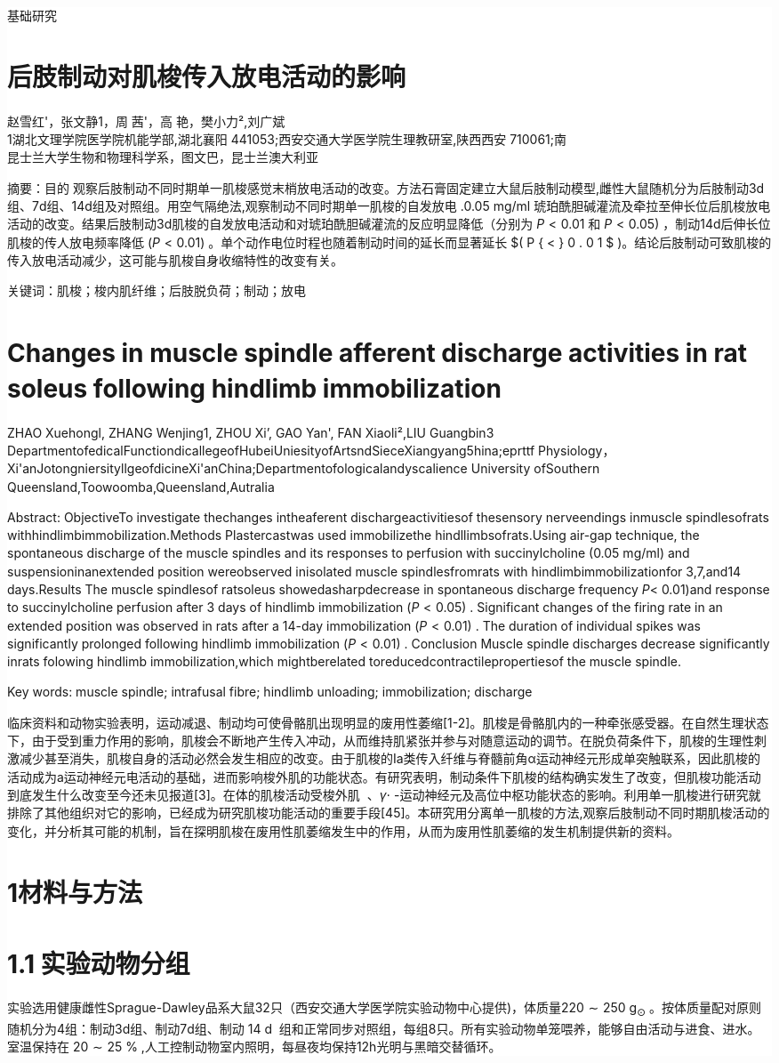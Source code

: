 基础研究

# 后肢制动对肌梭传入放电活动的影响

赵雪红'，张文静1，周 茜'，高 艳，樊小力²,刘广斌  
1湖北文理学院医学院机能学部,湖北襄阳 441053;西安交通大学医学院生理教研室,陕西西安 710061;南  
昆士兰大学生物和物理科学系，图文巴，昆士兰澳大利亚

摘要：目的 观察后肢制动不同时期单一肌梭感觉末梢放电活动的改变。方法石膏固定建立大鼠后肢制动模型,雌性大鼠随机分为后肢制动3d组、7d组、14d组及对照组。用空气隔绝法,观察制动不同时期单一肌梭的自发放电 $\mathrm { . 0 . 0 5 \ m g / m l }$ 琥珀酰胆碱灌流及牵拉至伸长位后肌梭放电活动的改变。结果后肢制动3d肌梭的自发放电活动和对琥珀酰胆碱灌流的反应明显降低（分别为 $P { < } 0 . 0 1$ 和 $P { < } 0 . 0 5 )$ ，制动14d后伸长位肌梭的传人放电频率降低 $( P { < } 0 . 0 1 )$ 。单个动作电位时程也随着制动时间的延长而显著延长 $( P { < } 0 . 0 1 \$ )。结论后肢制动可致肌梭的传入放电活动减少，这可能与肌梭自身收缩特性的改变有关。

关键词：肌梭；梭内肌纤维；后肢脱负荷；制动；放电

# Changes in muscle spindle afferent discharge activities in rat soleus following hindlimb immobilization

ZHAO Xuehongl, ZHANG Wenjing1, ZHOU Xi’, GAO Yan', FAN Xiaoli²,LIU Guangbin3   
DepartmentofedicalFunctiondicallegeofHubeiUniesityofArtsndSieceXiangyang5hina;eprttf Physiology，Xi'anJotongniersityllgeofdicineXi'anChina;Departmentofologicalandyscalience University ofSouthern Queensland,Toowoomba,Queensland,Autralia

Abstract: ObjectiveTo investigate thechanges intheaferent dischargeactivitiesof thesensory nerveendings inmuscle spindlesofrats withhindlimbimmobilization.Methods Plastercastwas used immobilizethe hindllimbsofrats.Using air-gap technique, the spontaneous discharge of the muscle spindles and its responses to perfusion with succinylcholine $( 0 . 0 5 ~ \mathrm { m g / m l } )$ and suspensioninanextended position wereobserved inisolated muscle spindlesfromrats with hindlimbimmobilizationfor 3,7,and14 days.Results The muscle spindlesof ratsoleus showedasharpdecrease in spontaneous discharge frequency $P <$ 0.01)and response to succinylcholine perfusion after 3 days of hindlimb immobilization $( P { < } 0 . 0 5 )$ . Significant changes of the firing rate in an extended position was observed in rats after a 14-day immobilization $( P { < } 0 . 0 1 )$ . The duration of individual spikes was significantly prolonged following hindlimb immobilization $( P { < } 0 . 0 1 )$ . Conclusion Muscle spindle discharges decrease significantly inrats folowing hindlimb immobilization,which mightberelated toreducedcontractilepropertiesof the muscle spindle.

Key words: muscle spindle; intrafusal fibre; hindlimb unloading; immobilization; discharge

临床资料和动物实验表明，运动减退、制动均可使骨骼肌出现明显的废用性萎缩[1-2]。肌梭是骨骼肌内的一种牵张感受器。在自然生理状态下，由于受到重力作用的影响，肌梭会不断地产生传入冲动，从而维持肌紧张并参与对随意运动的调节。在脱负荷条件下，肌梭的生理性刺激减少甚至消失，肌梭自身的活动必然会发生相应的改变。由于肌梭的Ia类传入纤维与脊髓前角α运动神经元形成单突触联系，因此肌梭的活动成为a运动神经元电活动的基础，进而影响梭外肌的功能状态。有研究表明，制动条件下肌梭的结构确实发生了改变，但肌梭功能活动到底发生什么改变至今还未见报道[3]。在体的肌梭活动受梭外肌 $\ 、 \gamma \cdot$ -运动神经元及高位中枢功能状态的影响。利用单一肌梭进行研究就排除了其他组织对它的影响，已经成为研究肌梭功能活动的重要手段[45]。本研究用分离单一肌梭的方法,观察后肢制动不同时期肌梭活动的变化，并分析其可能的机制，旨在探明肌梭在废用性肌萎缩发生中的作用，从而为废用性肌萎缩的发生机制提供新的资料。

# 1材料与方法

# 1.1 实验动物分组

实验选用健康雌性Sprague-Dawley品系大鼠32只（西安交通大学医学院实验动物中心提供)，体质量$2 2 0 { \sim } 2 5 0 ~ \mathrm { g } _ { \odot }$ 。按体质量配对原则随机分为4组：制动3d组、制动7d组、制动 $1 4 { \mathrm { ~ d ~ } }$ 组和正常同步对照组，每组8只。所有实验动物单笼喂养，能够自由活动与进食、进水。室温保持在 $2 0 { \sim } 2 5 ~ \mathrm { \% }$ ,人工控制动物室内照明，每昼夜均保持12h光明与黑暗交替循环。
